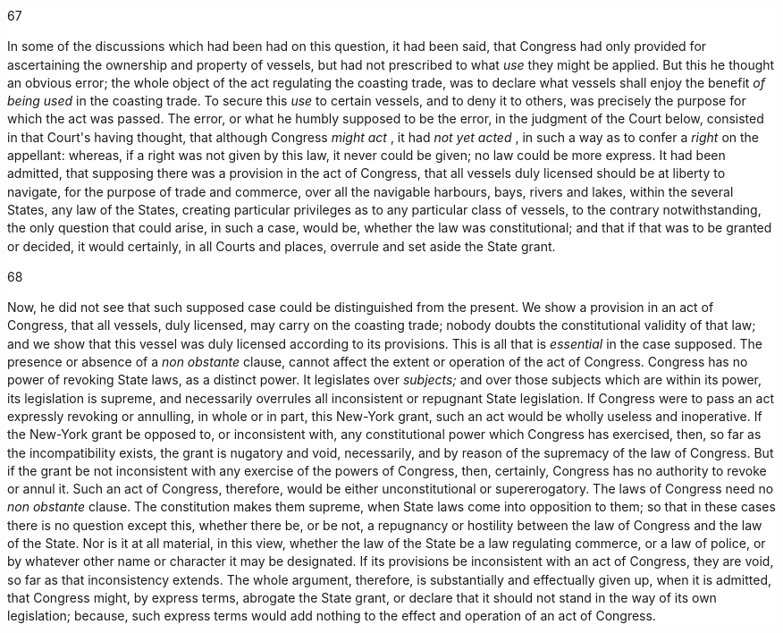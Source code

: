 67

In some of the discussions which had been had on this question, it had been
said, that Congress had only provided for ascertaining the ownership and
property of vessels, but had not prescribed to what _use_ they might be
applied. But this he thought an obvious error; the whole object of the act
regulating the coasting trade, was to declare what vessels shall enjoy the
benefit _of being used_ in the coasting trade. To secure this _use_ to certain
vessels, and to deny it to others, was precisely the purpose for which the act
was passed. The error, or what he humbly supposed to be the error, in the
judgment of the Court below, consisted in that Court's having thought, that
although Congress _might act_ , it had _not yet acted_ , in such a way as to
confer a _right_ on the appellant: whereas, if a right was not given by this
law, it never could be given; no law could be more express. It had been
admitted, that supposing there was a provision in the act of Congress, that
all vessels duly licensed should be at liberty to navigate, for the purpose of
trade and commerce, over all the navigable harbours, bays, rivers and lakes,
within the several States, any law of the States, creating particular
privileges as to any particular class of vessels, to the contrary
notwithstanding, the only question that could arise, in such a case, would be,
whether the law was constitutional; and that if that was to be granted or
decided, it would certainly, in all Courts and places, overrule and set aside
the State grant.

68

Now, he did not see that such supposed case could be distinguished from the
present. We show a provision in an act of Congress, that all vessels, duly
licensed, may carry on the coasting trade; nobody doubts the constitutional
validity of that law; and we show that this vessel was duly licensed according
to its provisions. This is all that is _essential_ in the case supposed. The
presence or absence of a _non obstante_ clause, cannot affect the extent or
operation of the act of Congress. Congress has no power of revoking State
laws, as a distinct power. It legislates over _subjects;_ and over those
subjects which are within its power, its legislation is supreme, and
necessarily overrules all inconsistent or repugnant State legislation. If
Congress were to pass an act expressly revoking or annulling, in whole or in
part, this New-York grant, such an act would be wholly useless and
inoperative. If the New-York grant be opposed to, or inconsistent with, any
constitutional power which Congress has exercised, then, so far as the
incompatibility exists, the grant is nugatory and void, necessarily, and by
reason of the supremacy of the law of Congress. But if the grant be not
inconsistent with any exercise of the powers of Congress, then, certainly,
Congress has no authority to revoke or annul it. Such an act of Congress,
therefore, would be either unconstitutional or supererogatory. The laws of
Congress need no _non obstante_ clause. The constitution makes them supreme,
when State laws come into opposition to them; so that in these cases there is
no question except this, whether there be, or be not, a repugnancy or
hostility between the law of Congress and the law of the State. Nor is it at
all material, in this view, whether the law of the State be a law regulating
commerce, or a law of police, or by whatever other name or character it may be
designated. If its provisions be inconsistent with an act of Congress, they
are void, so far as that inconsistency extends. The whole argument, therefore,
is substantially and effectually given up, when it is admitted, that Congress
might, by express terms, abrogate the State grant, or declare that it should
not stand in the way of its own legislation; because, such express terms would
add nothing to the effect and operation of an act of Congress.
